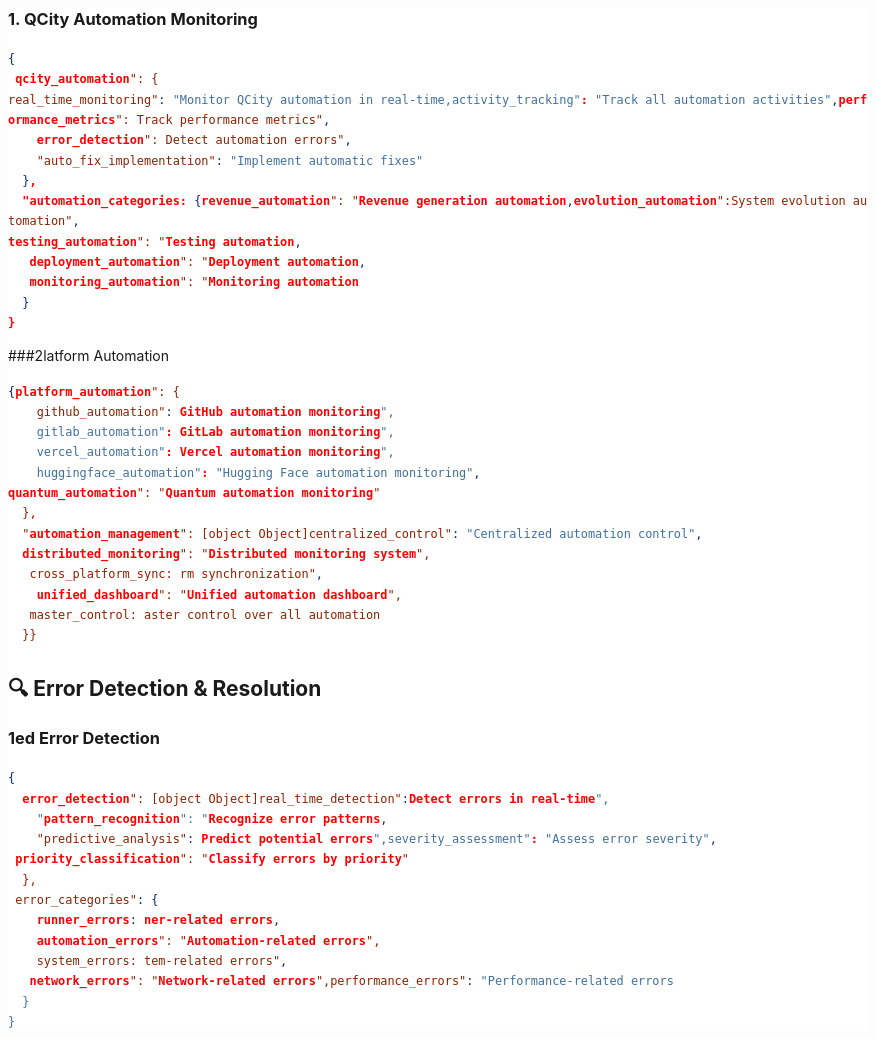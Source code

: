 ### 1. QCity Automation Monitoring
```json
{
 qcity_automation": {
real_time_monitoring": "Monitor QCity automation in real-time,activity_tracking": "Track all automation activities",performance_metrics": Track performance metrics",
    error_detection": Detect automation errors",
    "auto_fix_implementation": "Implement automatic fixes"
  },
  "automation_categories: {revenue_automation": "Revenue generation automation,evolution_automation":System evolution automation",
testing_automation": "Testing automation,
   deployment_automation": "Deployment automation,
   monitoring_automation": "Monitoring automation
  }
}
```

###2latform Automation
```json
{platform_automation": {
    github_automation": GitHub automation monitoring",
    gitlab_automation": GitLab automation monitoring",
    vercel_automation": Vercel automation monitoring",
    huggingface_automation": "Hugging Face automation monitoring",
quantum_automation": "Quantum automation monitoring"
  },
  "automation_management": [object Object]centralized_control": "Centralized automation control",
  distributed_monitoring": "Distributed monitoring system",
   cross_platform_sync: rm synchronization",
    unified_dashboard": "Unified automation dashboard",
   master_control: aster control over all automation
  }}
```

## 🔍 Error Detection & Resolution

### 1ed Error Detection
```json
{
  error_detection": [object Object]real_time_detection":Detect errors in real-time",
    "pattern_recognition": "Recognize error patterns,
    "predictive_analysis": Predict potential errors",severity_assessment": "Assess error severity",
 priority_classification": "Classify errors by priority"
  },
 error_categories": {
    runner_errors: ner-related errors,
    automation_errors": "Automation-related errors",
    system_errors: tem-related errors",
   network_errors": "Network-related errors",performance_errors": "Performance-related errors
  }
}
```
